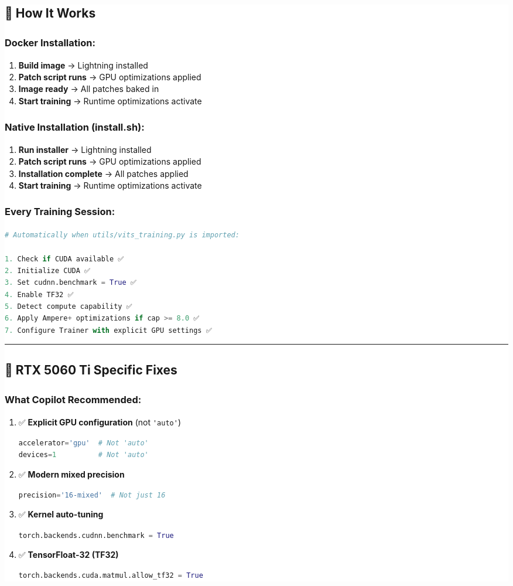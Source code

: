 
## 🚀 How It Works

### Docker Installation:
1. **Build image** → Lightning installed
2. **Patch script runs** → GPU optimizations applied
3. **Image ready** → All patches baked in
4. **Start training** → Runtime optimizations activate

### Native Installation (install.sh):
1. **Run installer** → Lightning installed
2. **Patch script runs** → GPU optimizations applied
3. **Installation complete** → All patches applied
4. **Start training** → Runtime optimizations activate

### Every Training Session:
```python
# Automatically when utils/vits_training.py is imported:

1. Check if CUDA available ✅
2. Initialize CUDA ✅
3. Set cudnn.benchmark = True ✅
4. Enable TF32 ✅
5. Detect compute capability ✅
6. Apply Ampere+ optimizations if cap >= 8.0 ✅
7. Configure Trainer with explicit GPU settings ✅
```

---

## 🎯 RTX 5060 Ti Specific Fixes

### What Copilot Recommended:
1. ✅ **Explicit GPU configuration** (not `'auto'`)
   ```python
   accelerator='gpu'  # Not 'auto'
   devices=1          # Not 'auto'
   ```

2. ✅ **Modern mixed precision**
   ```python
   precision='16-mixed'  # Not just 16
   ```

3. ✅ **Kernel auto-tuning**
   ```python
   torch.backends.cudnn.benchmark = True
   ```

4. ✅ **TensorFloat-32 (TF32)**
   ```python
   torch.backends.cuda.matmul.allow_tf32 = True
   ```
